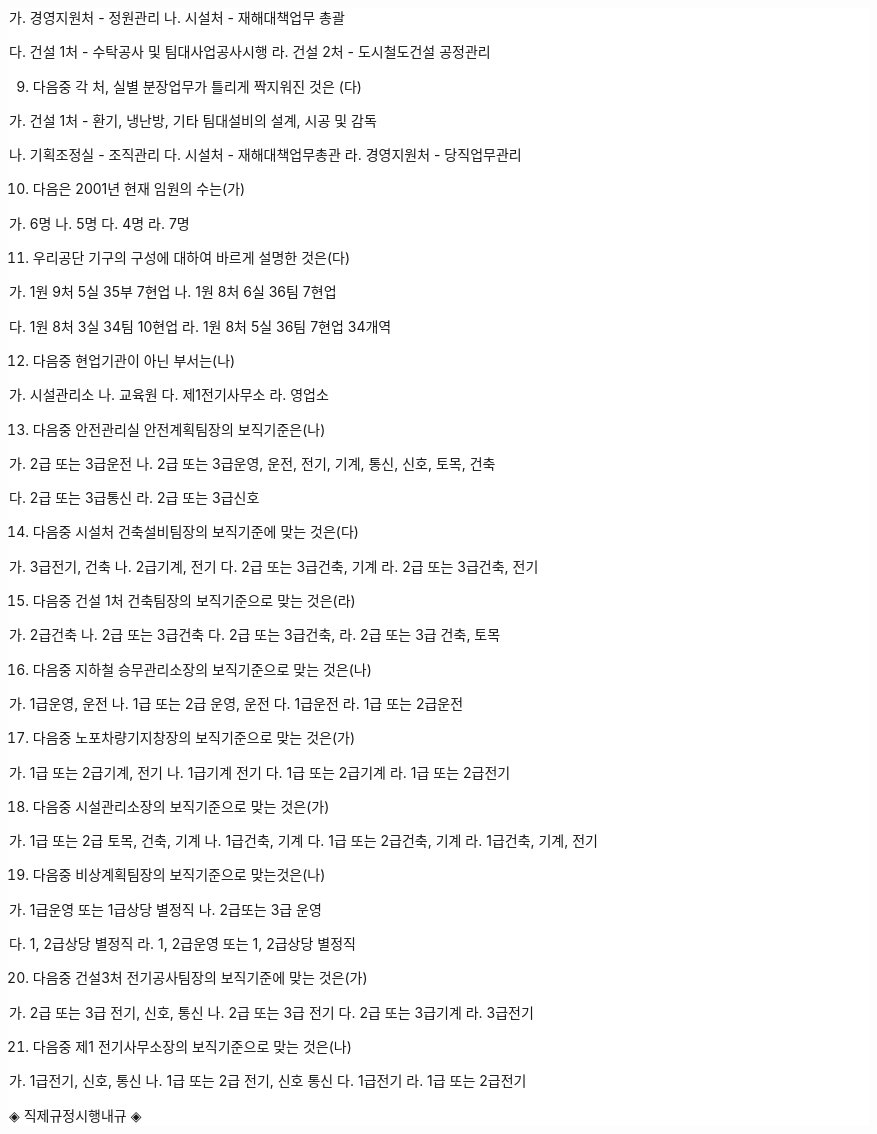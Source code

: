 가. 경영지원처 - 정원관리 나. 시설처 - 재해대책업무 총괄

다. 건설 1처 - 수탁공사 및 팀대사업공사시행 라. 건설 2처 - 도시철도건설 공정관리

9. 다음중 각 처, 실별 분장업무가 틀리게 짝지워진 것은 (다)

가. 건설 1처 - 환기, 냉난방, 기타 팀대설비의 설계, 시공 및 감독

나. 기획조정실 - 조직관리 다. 시설처 - 재해대책업무총관 라. 경영지원처 - 당직업무관리

10. 다음은 2001년 현재 임원의 수는(가)

가. 6명 나. 5명 다. 4명 라. 7명

11. 우리공단 기구의 구성에 대하여 바르게 설명한 것은(다)

가. 1원 9처 5실 35부 7현업 나. 1원 8처 6실 36팀 7현업

다. 1원 8처 3실 34팀 10현업 라. 1원 8처 5실 36팀 7현업 34개역

12. 다음중 현업기관이 아닌 부서는(나)

가. 시설관리소 나. 교육원 다. 제1전기사무소 라. 영업소

13. 다음중 안전관리실 안전계획팀장의 보직기준은(나)

가. 2급 또는 3급운전 나. 2급 또는 3급운영, 운전, 전기, 기계, 통신, 신호, 토목, 건축

다. 2급 또는 3급통신 라. 2급 또는 3급신호

14. 다음중 시설처 건축설비팀장의 보직기준에 맞는 것은(다)

가. 3급전기, 건축 나. 2급기계, 전기 다. 2급 또는 3급건축, 기계 라. 2급 또는 3급건축, 전기

15. 다음중 건설 1처 건축팀장의 보직기준으로 맞는 것은(라)

가. 2급건축 나. 2급 또는 3급건축 다. 2급 또는 3급건축, 라. 2급 또는 3급 건축, 토목

16. 다음중 지하철 승무관리소장의 보직기준으로 맞는 것은(나)

가. 1급운영, 운전 나. 1급 또는 2급 운영, 운전 다. 1급운전 라. 1급 또는 2급운전

17. 다음중 노포차량기지창장의 보직기준으로 맞는 것은(가)

가. 1급 또는 2급기계, 전기 나. 1급기계 전기 다. 1급 또는 2급기계 라. 1급 또는 2급전기

18. 다음중 시설관리소장의 보직기준으로 맞는 것은(가)

가. 1급 또는 2급 토목, 건축, 기계 나. 1급건축, 기계 다. 1급 또는 2급건축, 기계 라. 1급건축, 기계, 전기

19. 다음중 비상계획팀장의 보직기준으로 맞는것은(나)

가. 1급운영 또는 1급상당 별정직 나. 2급또는 3급 운영

다. 1, 2급상당 별정직 라. 1, 2급운영 또는 1, 2급상당 별정직

20. 다음중 건설3처 전기공사팀장의 보직기준에 맞는 것은(가)

가. 2급 또는 3급 전기, 신호, 통신 나. 2급 또는 3급 전기 다. 2급 또는 3급기계 라. 3급전기

21. 다음중 제1 전기사무소장의 보직기준으로 맞는 것은(나)

가. 1급전기, 신호, 통신 나. 1급 또는 2급 전기, 신호 통신 다. 1급전기 라. 1급 또는 2급전기

◈ 직제규정시행내규 ◈
